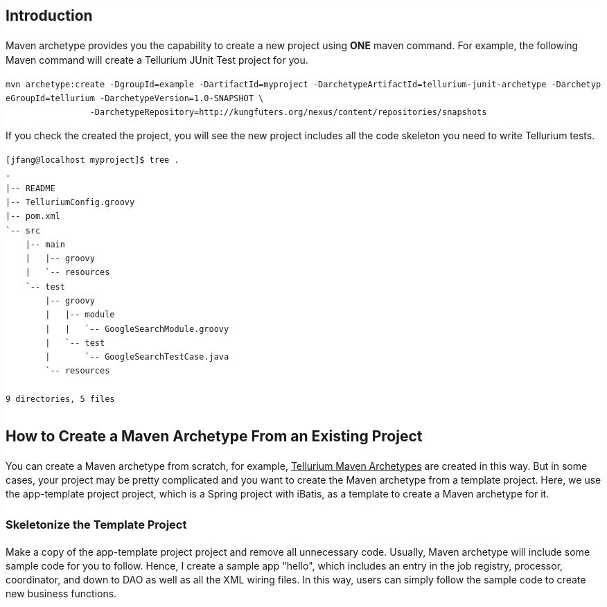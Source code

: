 

## Introduction ##

Maven archetype provides you the capability to create a new project using **ONE** maven command. For example, the following Maven command will create a Tellurium JUnit Test project for you.

```
mvn archetype:create -DgroupId=example -DartifactId=myproject -DarchetypeArtifactId=tellurium-junit-archetype -DarchetypeGroupId=tellurium -DarchetypeVersion=1.0-SNAPSHOT \
                 -DarchetypeRepository=http://kungfuters.org/nexus/content/repositories/snapshots
```

If you check the created the project, you will see the new project includes all the code skeleton you need to write Tellurium tests.

```
[jfang@localhost myproject]$ tree .
.
|-- README
|-- TelluriumConfig.groovy
|-- pom.xml
`-- src
    |-- main
    |   |-- groovy
    |   `-- resources
    `-- test
        |-- groovy
        |   |-- module
        |   |   `-- GoogleSearchModule.groovy
        |   `-- test
        |       `-- GoogleSearchTestCase.java
        `-- resources

9 directories, 5 files
```

## How to Create a Maven Archetype From an Existing Project ##

You can create a Maven archetype from scratch, for example, [Tellurium Maven Archetypes](http://code.google.com/p/aost/wiki/TelluriumMavenArchetypes) are created in this way. But in some cases, your project may be pretty complicated and you want to create the Maven archetype from a template project. Here, we use the app-template project project, which is a Spring project with iBatis, as a template to create a Maven archetype for it.

### Skeletonize the Template Project ###

Make a copy of the app-template project project and remove all unnecessary code. Usually, Maven archetype will include some sample code for you to follow. Hence, I create a sample app "hello", which includes an entry in the job registry,
processor, coordinator, and down to DAO as well as all the XML wiring files. In this way, users   can simply follow the sample code to create new business functions.
